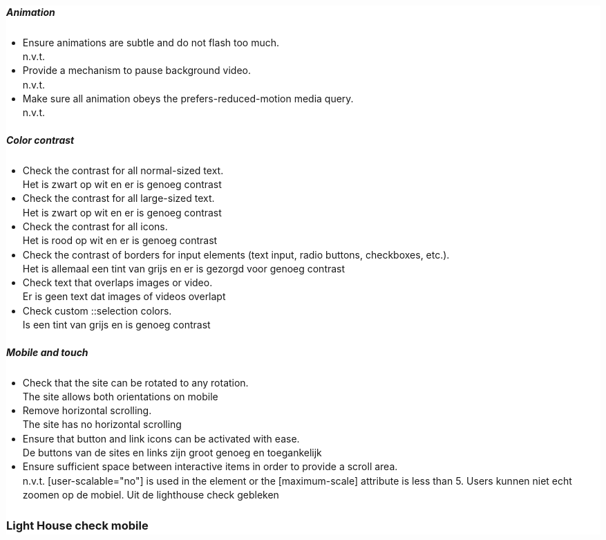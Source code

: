 ##### Animation
- Ensure animations are subtle and do not flash too much.<br />
	 n.v.t.
- Provide a mechanism to pause background video.<br />
 	n.v.t.
- Make sure all animation obeys the prefers-reduced-motion media query.<br />
 	n.v.t.

##### Color contrast
- Check the contrast for all normal-sized text.<br />
  Het is zwart op wit en er is genoeg contrast
- Check the contrast for all large-sized text.<br />
 	Het is zwart op wit en er is genoeg contrast
- Check the contrast for all icons.<br />
 	Het is rood op wit en er is genoeg contrast
- Check the contrast of borders for input elements (text input, radio buttons, checkboxes, etc.).<br />
 	Het is allemaal een tint van grijs en er is gezorgd voor genoeg contrast
- Check text that overlaps images or video.<br />
 	Er is geen text dat images of videos overlapt
- Check custom ::selection colors.<br />
 	Is een tint van grijs en is genoeg contrast


##### Mobile and touch
- Check that the site can be rotated to any rotation.<br />
  The site allows both orientations on mobile
- Remove horizontal scrolling.<br />
  The site has no horizontal scrolling
- Ensure that button and link icons can be activated with ease.<br />
  De buttons van de sites en links zijn groot genoeg en toegankelijk
- Ensure sufficient space between interactive items in order to provide a scroll area.<br />
 	n.v.t.
[user-scalable="no"] is used in the <meta name="viewport"> element or the [maximum-scale] attribute is less than 5.
Users kunnen niet echt zoomen op de mobiel. Uit de lighthouse check gebleken

### Light House check mobile